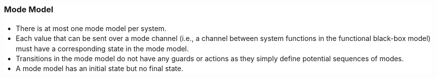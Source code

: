 ### Mode Model

- There is at most one mode model per system.
- Each value that can be sent over a mode channel (i.e., a channel between system functions in the functional black-box model) must have a corresponding state in the mode model.
- Transitions in the mode model do not have any guards or actions as they simply define potential sequences of modes.
- A mode model has an initial state but no final state. 



